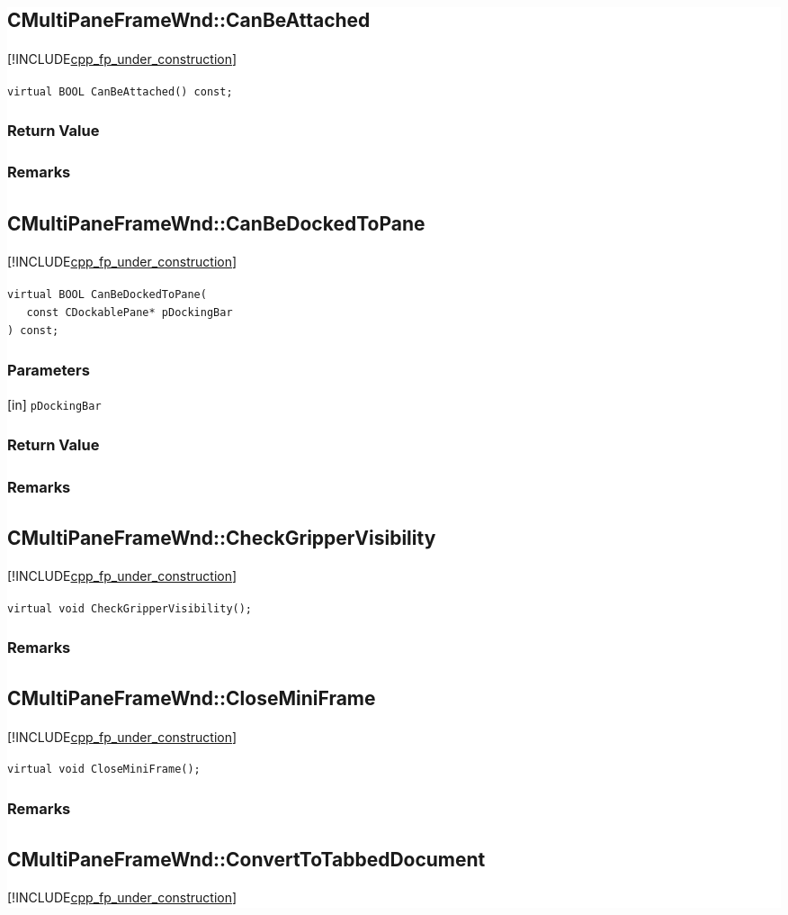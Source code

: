 ##  <a name="cmultipaneframewnd__canbeattached"></a>  CMultiPaneFrameWnd::CanBeAttached  
 [!INCLUDE[cpp_fp_under_construction](../vs140/includes/cpp_fp_under_construction_md.md)]  
  
```  
virtual BOOL CanBeAttached() const;  
```  
  
### Return Value  
  
### Remarks  
  
##  <a name="cmultipaneframewnd__canbedockedtopane"></a>  CMultiPaneFrameWnd::CanBeDockedToPane  
 [!INCLUDE[cpp_fp_under_construction](../vs140/includes/cpp_fp_under_construction_md.md)]  
  
```  
virtual BOOL CanBeDockedToPane(  
   const CDockablePane* pDockingBar  
) const;  
```  
  
### Parameters  
 [in] `pDockingBar`  
  
### Return Value  
  
### Remarks  
  
##  <a name="cmultipaneframewnd__checkgrippervisibility"></a>  CMultiPaneFrameWnd::CheckGripperVisibility  
 [!INCLUDE[cpp_fp_under_construction](../vs140/includes/cpp_fp_under_construction_md.md)]  
  
```  
virtual void CheckGripperVisibility();  
```  
  
### Remarks  
  
##  <a name="cmultipaneframewnd__closeminiframe"></a>  CMultiPaneFrameWnd::CloseMiniFrame  
 [!INCLUDE[cpp_fp_under_construction](../vs140/includes/cpp_fp_under_construction_md.md)]  
  
```  
virtual void CloseMiniFrame();  
```  
  
### Remarks  
  
##  <a name="cmultipaneframewnd__converttotabbeddocument"></a>  CMultiPaneFrameWnd::ConvertToTabbedDocument  
 [!INCLUDE[cpp_fp_under_construction](../vs140/includes/cpp_fp_under_construction_md.md)]  
  